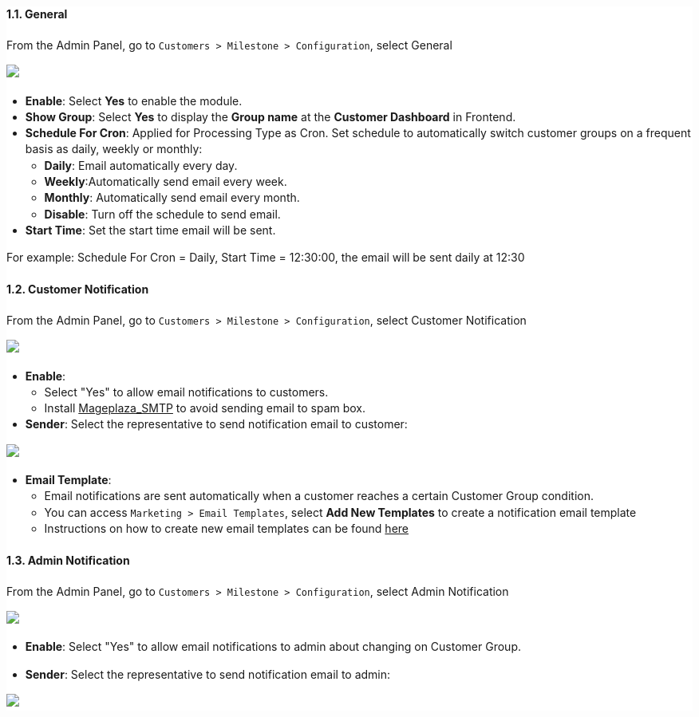 #### 1.1. General
From the Admin Panel, go to `Customers > Milestone > Configuration`, select General

![](https://i.imgur.com/8jB9j8w.png)

- **Enable**: Select **Yes** to enable the module.
- **Show Group**: Select **Yes** to display the **Group name** at the **Customer Dashboard** in Frontend.
- **Schedule For Cron**: Applied for Processing Type as Cron. Set schedule to automatically switch customer groups on a frequent basis as daily, weekly or monthly:
  - **Daily**: Email automatically every day.
  - **Weekly**:Automatically send email every week.
  - **Monthly**: Automatically send email every month.
  - **Disable**: Turn off the schedule to send email.
- **Start Time**: Set the start time email will be sent.

For example: Schedule For Cron = Daily, Start Time = 12:30:00, the email will be sent daily at 12:30


#### 1.2. Customer Notification

From the Admin Panel, go to `Customers > Milestone > Configuration`, select Customer Notification

![](https://i.imgur.com/Ih73RG0.png)

- **Enable**:
  - Select "Yes" to allow email notifications to customers.
  - Install [Mageplaza_SMTP](https://www.mageplaza.com/magento-2-smtp/) to avoid sending email to spam box.
- **Sender**: Select the representative to send notification email to customer:

![](https://i.imgur.com/Wd9ht8U.png)

- **Email Template**:
  - Email notifications are sent automatically when a customer reaches a certain Customer Group condition.
  - You can access `Marketing > Email Templates`, select **Add New Templates** to create a notification email template
  - Instructions on how to create new email templates can be found [here](https://www.mageplaza.com/kb/how-to-customize-email-template-transactional-email-magento-2.html)


#### 1.3. Admin Notification

From the Admin Panel, go to `Customers > Milestone > Configuration`, select Admin Notification

![](https://i.imgur.com/SLFsA23.png)

- **Enable**: Select "Yes" to allow email notifications to admin about changing on Customer Group.
 
- **Sender**: Select the representative to send notification email to admin:

![](https://i.imgur.com/Wd9ht8U.png)
